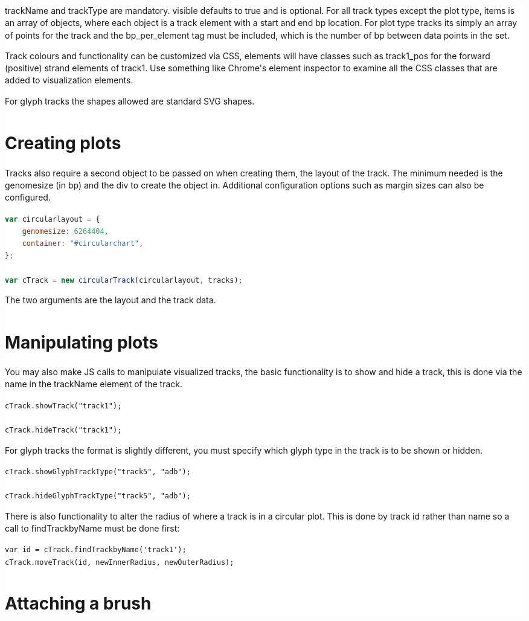trackName and trackType are mandatory.  visible defaults to true and is optional.  For all track types except the plot type, items is an array of objects, where each object is a track element with a start and end bp location.  For plot type tracks its simply an array of points for the track and the bp_per_element tag must be included, which is the number of bp between data points in the set.

Track colours and functionality can be customized via CSS, elements will have classes such as track1_pos for the forward (positive) strand elements of track1.  Use something like Chrome's element inspector to examine all the CSS classes that are added to visualization elements.

For glyph tracks the shapes allowed are standard SVG shapes.

Creating plots
==============

Tracks also require a second object to be passed on when creating them, the layout of the track.  The minimum needed is the genomesize (in bp) and the div to create the object in.  Additional configuration options such as margin sizes can also be configured.

```javascript
var circularlayout = {
    genomesize: 6264404,
    container: "#circularchart",
};

var cTrack = new circularTrack(circularlayout, tracks);
```

The two arguments are the layout and the track data.

Manipulating plots
==================

You may also make JS calls to manipulate visualized tracks, the basic functionality is to show and hide a track, this is done via the name in the trackName element of the track.

```
cTrack.showTrack("track1");

cTrack.hideTrack("track1");
```

For glyph tracks the format is slightly different, you must specify which glyph type in the track is to be shown or hidden.

```
cTrack.showGlyphTrackType("track5", "adb");

cTrack.hideGlyphTrackType("track5", "adb");
```

There is also functionality to alter the radius of where a track is in a circular plot.  This is done by track id rather than name so a call to findTrackbyName must be done first:

```
var id = cTrack.findTrackbyName('track1');
cTrack.moveTrack(id, newInnerRadius, newOuterRadius);
```

Attaching a brush
=================
